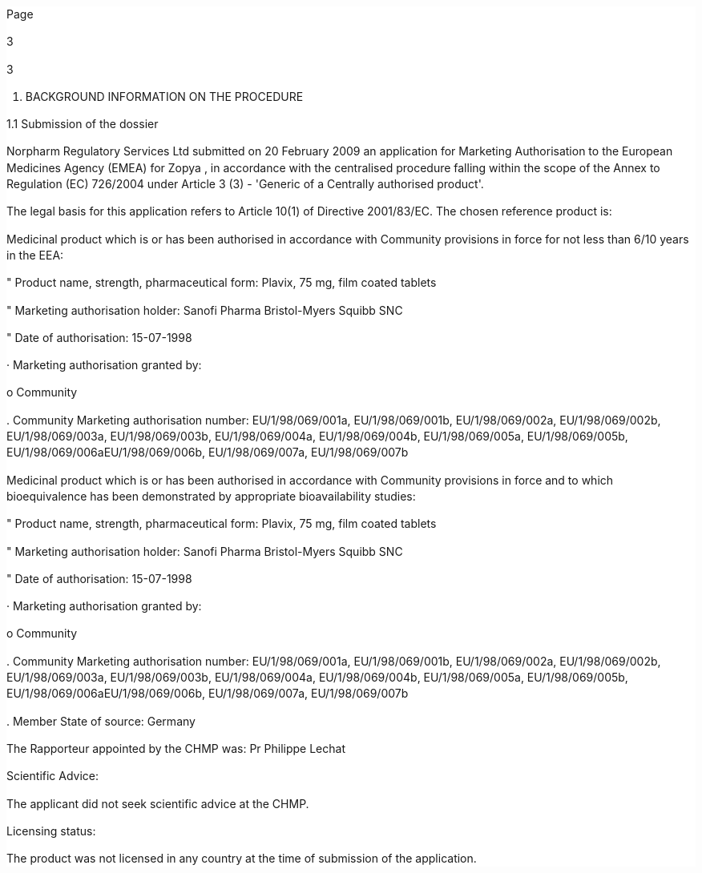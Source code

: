 Page

3

3

1. BACKGROUND INFORMATION ON THE PROCEDURE

1.1 Submission of the dossier

Norpharm Regulatory Services Ltd submitted on 20 February 2009 an application for Marketing Authorisation to the European Medicines Agency (EMEA) for Zopya , in accordance with the centralised procedure falling within the scope of the Annex to Regulation (EC) 726/2004 under Article 3 (3) - 'Generic of a Centrally authorised product'.

The legal basis for this application refers to Article 10(1) of Directive 2001/83/EC. The chosen reference product is:

Medicinal product which is or has been authorised in accordance with Community provisions in force for not less than 6/10 years in the EEA:

" Product name, strength, pharmaceutical form: Plavix, 75 mg, film coated tablets

" Marketing authorisation holder: Sanofi Pharma Bristol-Myers Squibb SNC

" Date of authorisation: 15-07-1998

· Marketing authorisation granted by:

o Community

. Community Marketing authorisation number: EU/1/98/069/001a, EU/1/98/069/001b, EU/1/98/069/002a, EU/1/98/069/002b, EU/1/98/069/003a, EU/1/98/069/003b, EU/1/98/069/004a, EU/1/98/069/004b, EU/1/98/069/005a, EU/1/98/069/005b, EU/1/98/069/006aEU/1/98/069/006b, EU/1/98/069/007a, EU/1/98/069/007b

Medicinal product which is or has been authorised in accordance with Community provisions in force and to which bioequivalence has been demonstrated by appropriate bioavailability studies:

" Product name, strength, pharmaceutical form: Plavix, 75 mg, film coated tablets

" Marketing authorisation holder: Sanofi Pharma Bristol-Myers Squibb SNC

" Date of authorisation: 15-07-1998

· Marketing authorisation granted by:

o Community

. Community Marketing authorisation number: EU/1/98/069/001a, EU/1/98/069/001b, EU/1/98/069/002a, EU/1/98/069/002b, EU/1/98/069/003a, EU/1/98/069/003b, EU/1/98/069/004a, EU/1/98/069/004b, EU/1/98/069/005a, EU/1/98/069/005b, EU/1/98/069/006aEU/1/98/069/006b, EU/1/98/069/007a, EU/1/98/069/007b

. Member State of source: Germany

The Rapporteur appointed by the CHMP was: Pr Philippe Lechat

Scientific Advice:

The applicant did not seek scientific advice at the CHMP.

Licensing status:

The product was not licensed in any country at the time of submission of the application.

